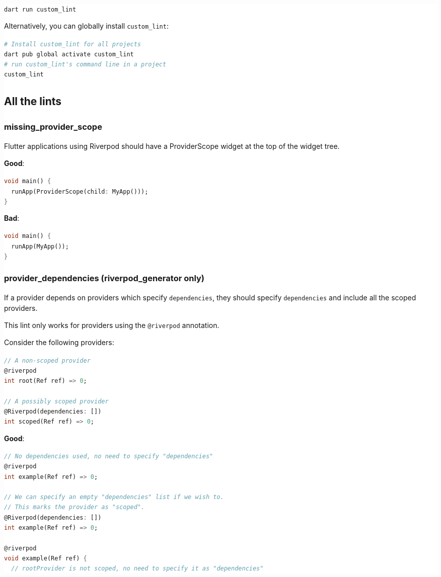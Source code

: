 ```sh
dart run custom_lint
```

Alternatively, you can globally install `custom_lint`:

```sh
# Install custom_lint for all projects
dart pub global activate custom_lint
# run custom_lint's command line in a project
custom_lint
```

## All the lints

### missing_provider_scope

Flutter applications using Riverpod should have a ProviderScope widget at the top
of the widget tree.

**Good**:

```dart
void main() {
  runApp(ProviderScope(child: MyApp()));
}
```

**Bad**:

```dart
void main() {
  runApp(MyApp());
}
```

### provider_dependencies (riverpod_generator only)

If a provider depends on providers which specify `dependencies`, they should
specify `dependencies` and include all the scoped providers.

This lint only works for providers using the `@riverpod` annotation.

Consider the following providers:

```dart
// A non-scoped provider
@riverpod
int root(Ref ref) => 0;

// A possibly scoped provider
@Riverpod(dependencies: [])
int scoped(Ref ref) => 0;
```

**Good**:

```dart
// No dependencies used, no need to specify "dependencies"
@riverpod
int example(Ref ref) => 0;

// We can specify an empty "dependencies" list if we wish to.
// This marks the provider as "scoped".
@Riverpod(dependencies: [])
int example(Ref ref) => 0;

@riverpod
void example(Ref ref) {
  // rootProvider is not scoped, no need to specify it as "dependencies"
```